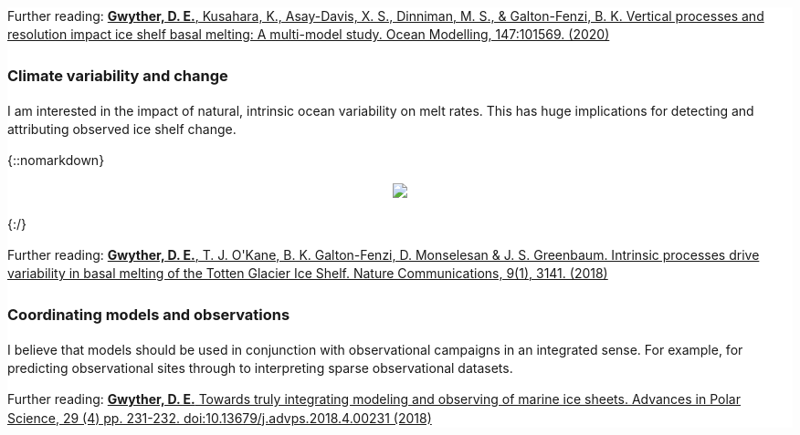 Further reading: 
[**Gwyther, D. E.**, Kusahara, K., Asay-Davis, X. S., Dinniman, M. S., & Galton-Fenzi, B. K. Vertical processes and resolution impact ice shelf basal melting: A multi-model study. Ocean Modelling, 147:101569. (2020)](https://www.sciencedirect.com/science/article/pii/S1463500319301854)

### Climate variability and change
I am interested in the impact of natural, intrinsic ocean variability on melt rates. This has huge implications for detecting and attributing observed ice shelf change. 

{::nomarkdown}
<p align="center">
<img src="{{site.baseurl}}research_variability.png" width="80%"/>
</p>
{:/}

Further reading: [**Gwyther, D. E.**, T. J. O'Kane, B. K. Galton-Fenzi, D. Monselesan & J. S. Greenbaum. Intrinsic processes drive variability in basal melting of the Totten Glacier Ice Shelf. Nature Communications, 9(1), 3141. (2018)](https://www.nature.com/articles/s41467-018-05618-2.pdf?origin=ppub)

### Coordinating models and observations
I believe that models should be used in conjunction with observational campaigns in an integrated sense. For example, for predicting observational sites through to interpreting sparse observational datasets.

Further reading: [**Gwyther, D. E.** Towards truly integrating modeling and observing of marine ice sheets. Advances in Polar Science, 29 (4) pp. 231-232. doi:10.13679/j.advps.2018.4.00231 (2018)](http://www.aps-polar.org/paper/2018/29/04/A180914000001/full)

